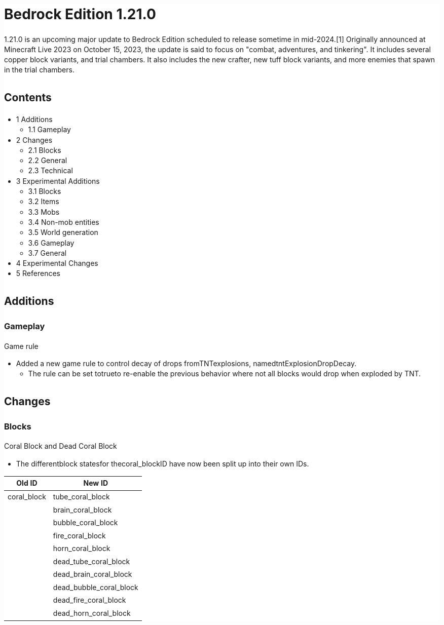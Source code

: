 # Bedrock Edition 1.21.0
1.21.0 is an upcoming major update to Bedrock Edition scheduled to release sometime in mid-2024.[1] Originally announced at Minecraft Live 2023 on October 15, 2023, the update is said to focus on "combat, adventures, and tinkering". It includes several copper block variants, and trial chambers. It also includes the new crafter, new tuff block variants, and more enemies that spawn in the trial chambers. 

## Contents
- 1 Additions
	- 1.1 Gameplay
- 2 Changes
	- 2.1 Blocks
	- 2.2 General
	- 2.3 Technical
- 3 Experimental Additions
	- 3.1 Blocks
	- 3.2 Items
	- 3.3 Mobs
	- 3.4 Non-mob entities
	- 3.5 World generation
	- 3.6 Gameplay
	- 3.7 General
- 4 Experimental Changes
- 5 References

## Additions
### Gameplay
Game rule
- Added a new game rule to control decay of drops fromTNTexplosions, namedtntExplosionDropDecay.
	- The rule can be set totrueto re-enable the previous behavior where not all blocks would drop when exploded by TNT.

## Changes
### Blocks
Coral Block and Dead Coral Block
- The differentblock statesfor thecoral_blockID have now been split up into their own IDs.

| Old ID      | New ID                  |
|-------------|-------------------------|
| coral_block | tube_coral_block        |
|             | brain_coral_block       |
|             | bubble_coral_block      |
|             | fire_coral_block        |
|             | horn_coral_block        |
|             | dead_tube_coral_block   |
|             | dead_brain_coral_block  |
|             | dead_bubble_coral_block |
|             | dead_fire_coral_block   |
|             | dead_horn_coral_block   |
